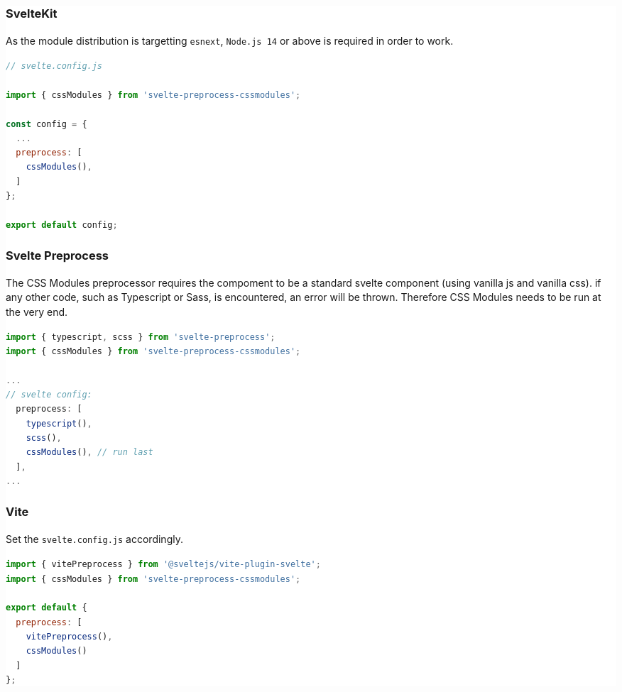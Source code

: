 ### SvelteKit

As the module distribution is targetting `esnext`, `Node.js 14` or above is required 
in order to work. 

```js
// svelte.config.js

import { cssModules } from 'svelte-preprocess-cssmodules';

const config = {
  ...
  preprocess: [
    cssModules(),
  ]
};

export default config;
```

### Svelte Preprocess

The CSS Modules preprocessor requires the compoment to be a standard svelte component (using vanilla js and vanilla css). if any other code, such as Typescript or Sass, is encountered, an error will be thrown. Therefore CSS Modules needs to be run at the very end.

```js
import { typescript, scss } from 'svelte-preprocess';
import { cssModules } from 'svelte-preprocess-cssmodules';

...
// svelte config:
  preprocess: [
    typescript(),
    scss(),
    cssModules(), // run last
  ],
...
```

### Vite

Set the `svelte.config.js` accordingly.

```js
import { vitePreprocess } from '@sveltejs/vite-plugin-svelte';
import { cssModules } from 'svelte-preprocess-cssmodules';

export default {
  preprocess: [
    vitePreprocess(),
    cssModules()
  ]
};
```
